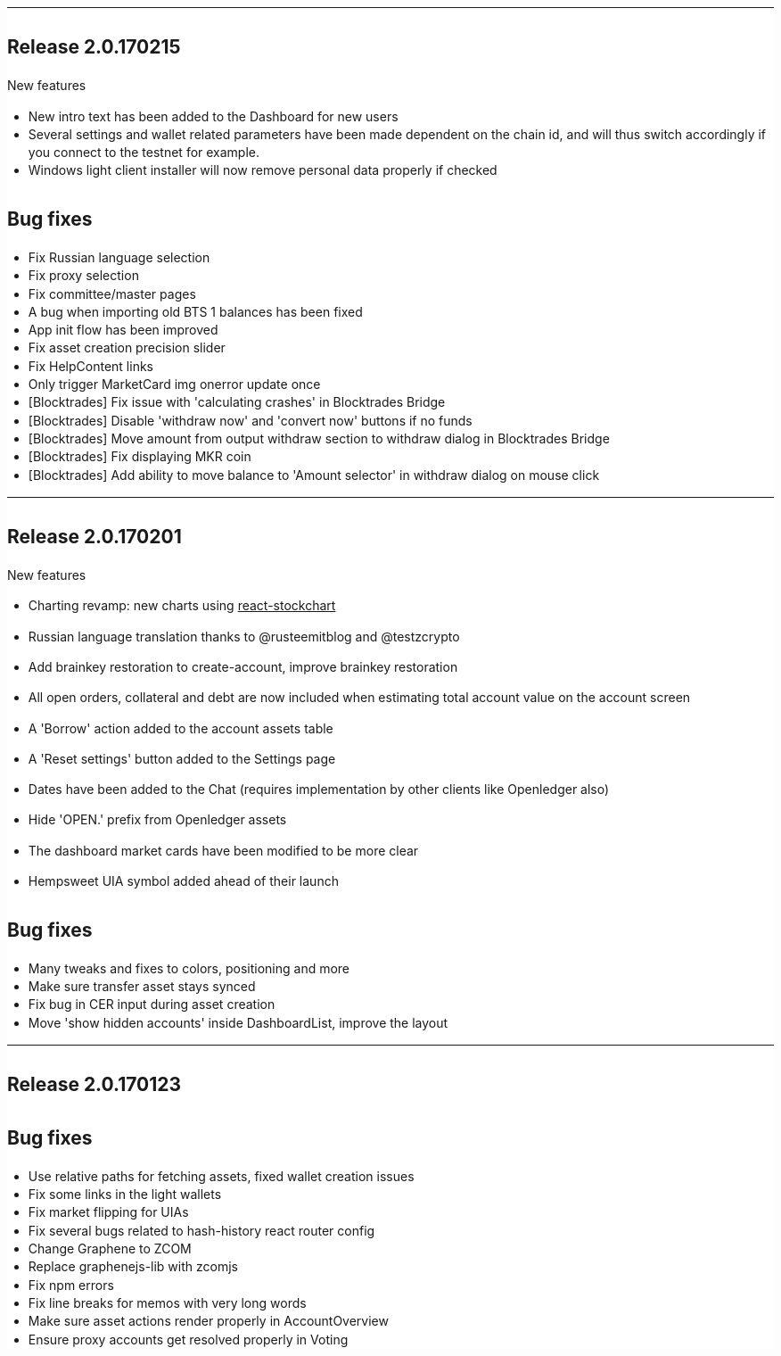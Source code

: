 ---------------------------------------------------------------------
Release 2.0.170215
---------------------------------------------------------------------
New features
- New intro text has been added to the Dashboard for new users
- Several settings and wallet related parameters have been made dependent on the chain id, and will thus switch accordingly if you connect to the testnet for example.
- Windows light client installer will now remove personal data properly if checked

Bug fixes
--------
- Fix Russian language selection
- Fix proxy selection
- Fix committee/master pages
- A bug when importing old BTS 1 balances has been fixed
- App init flow has been improved
- Fix asset creation precision slider
- Fix HelpContent links
- Only trigger MarketCard img onerror update once
- [Blocktrades] Fix issue with 'calculating crashes' in Blocktrades Bridge
- [Blocktrades] Disable 'withdraw now' and 'convert now' buttons if no funds
- [Blocktrades] Move amount from output withdraw section to withdraw dialog in Blocktrades Bridge
- [Blocktrades] Fix displaying MKR coin
- [Blocktrades] Add ability to move balance to 'Amount selector' in withdraw dialog on mouse click

---------------------------------------------------------------------
Release 2.0.170201
---------------------------------------------------------------------
New features
- Charting revamp: new charts using [react-stockchart](https://github.com/rrag/react-stockcharts)
- Russian language translation thanks to @rusteemitblog and @testzcrypto
- Add brainkey restoration to create-account, improve brainkey restoration
- All open orders, collateral and debt are now included when estimating total account value on the account screen
- A 'Borrow' action added to the account assets table
- A 'Reset settings' button added to the Settings page
- Dates have been added to the Chat (requires implementation by other clients like Openledger also)
- Hide 'OPEN.' prefix from Openledger assets
- The dashboard market cards have been modified to be more clear

- Hempsweet UIA symbol added ahead of their launch

Bug fixes
--------
- Many tweaks and fixes to colors, positioning and more
- Make sure transfer asset stays synced
- Fix bug in CER input during asset creation
- Move 'show hidden accounts' inside DashboardList, improve the layout

---------------------------------------------------------------------
Release 2.0.170123
---------------------------------------------------------------------
Bug fixes
--------
- Use relative paths for fetching assets, fixed wallet creation issues
- Fix some links in the light wallets
- Fix market flipping for UIAs
- Fix several bugs related to hash-history react router config
- Change Graphene to ZCOM
- Replace graphenejs-lib with zcomjs
- Fix npm errors
- Fix line breaks for memos with very long words
- Make sure asset actions render properly in AccountOverview
- Ensure proxy accounts get resolved properly in Voting
